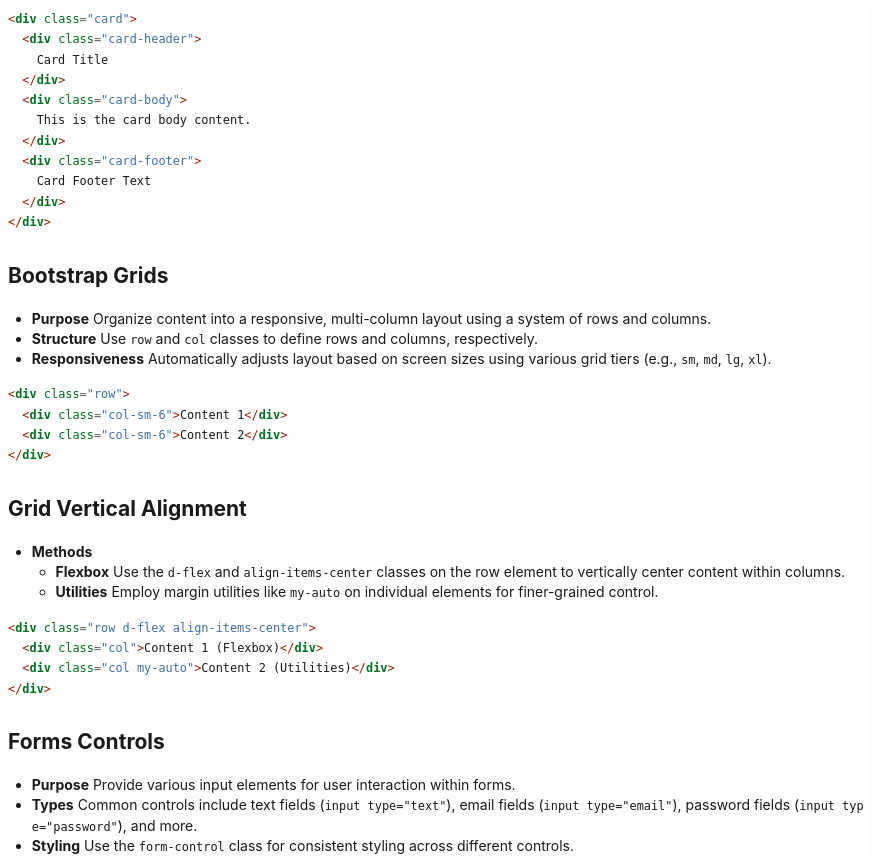 
```html
<div class="card">
  <div class="card-header">
    Card Title
  </div>
  <div class="card-body">
    This is the card body content.
  </div>
  <div class="card-footer">
    Card Footer Text
  </div>
</div>
```

## Bootstrap Grids

- **Purpose** Organize content into a responsive, multi-column layout using a system of rows and columns.
- **Structure** Use `row` and `col` classes to define rows and columns, respectively.
- **Responsiveness** Automatically adjusts layout based on screen sizes using various grid tiers (e.g., `sm`, `md`, `lg`, `xl`).


```html
<div class="row">
  <div class="col-sm-6">Content 1</div>
  <div class="col-sm-6">Content 2</div>
</div>
```

## Grid Vertical Alignment

- **Methods**
    - **Flexbox** Use the `d-flex` and `align-items-center` classes on the row element to vertically center content within columns.
    - **Utilities** Employ margin utilities like `my-auto` on individual elements for finer-grained control.


```html
<div class="row d-flex align-items-center">
  <div class="col">Content 1 (Flexbox)</div>
  <div class="col my-auto">Content 2 (Utilities)</div>
</div>
```

## Forms Controls

- **Purpose** Provide various input elements for user interaction within forms.
- **Types** Common controls include text fields (`input type="text"`), email fields (`input type="email"`), password fields (`input type="password"`), and more.
- **Styling** Use the `form-control` class for consistent styling across different controls.
